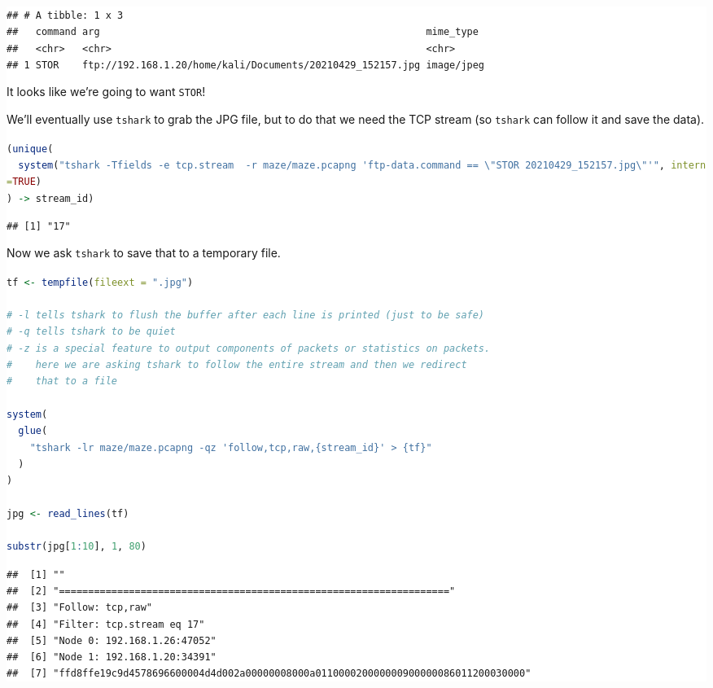     ## # A tibble: 1 x 3
    ##   command arg                                                        mime_type 
    ##   <chr>   <chr>                                                      <chr>     
    ## 1 STOR    ftp://192.168.1.20/home/kali/Documents/20210429_152157.jpg image/jpeg

It looks like we’re going to want `STOR`!

We’ll eventually use `tshark` to grab the JPG file, but to do that we
need the TCP stream (so `tshark` can follow it and save the data).

``` r
(unique(
  system("tshark -Tfields -e tcp.stream  -r maze/maze.pcapng 'ftp-data.command == \"STOR 20210429_152157.jpg\"'", intern=TRUE)
) -> stream_id)
```

    ## [1] "17"

Now we ask `tshark` to save that to a temporary file.

``` r
tf <- tempfile(fileext = ".jpg")

# -l tells tshark to flush the buffer after each line is printed (just to be safe)
# -q tells tshark to be quiet
# -z is a special feature to output components of packets or statistics on packets.
#    here we are asking tshark to follow the entire stream and then we redirect 
#    that to a file

system(
  glue(
    "tshark -lr maze/maze.pcapng -qz 'follow,tcp,raw,{stream_id}' > {tf}"
  )
)

jpg <- read_lines(tf)

substr(jpg[1:10], 1, 80)
```

    ##  [1] ""                                                                                
    ##  [2] "==================================================================="             
    ##  [3] "Follow: tcp,raw"                                                                 
    ##  [4] "Filter: tcp.stream eq 17"                                                        
    ##  [5] "Node 0: 192.168.1.26:47052"                                                      
    ##  [6] "Node 1: 192.168.1.20:34391"                                                      
    ##  [7] "ffd8ffe19c9d4578696600004d4d002a00000008000a011000020000000900000086011200030000"